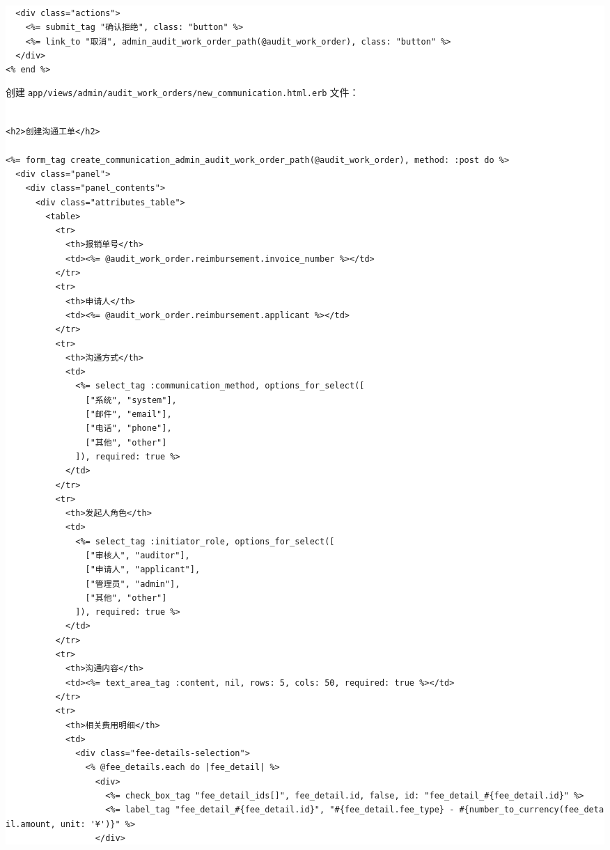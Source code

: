 ```erb
  <div class="actions">
    <%= submit_tag "确认拒绝", class: "button" %>
    <%= link_to "取消", admin_audit_work_order_path(@audit_work_order), class: "button" %>
  </div>
<% end %>
```

创建 `app/views/admin/audit_work_orders/new_communication.html.erb` 文件：

```erb

<h2>创建沟通工单</h2>

<%= form_tag create_communication_admin_audit_work_order_path(@audit_work_order), method: :post do %>
  <div class="panel">
    <div class="panel_contents">
      <div class="attributes_table">
        <table>
          <tr>
            <th>报销单号</th>
            <td><%= @audit_work_order.reimbursement.invoice_number %></td>
          </tr>
          <tr>
            <th>申请人</th>
            <td><%= @audit_work_order.reimbursement.applicant %></td>
          </tr>
          <tr>
            <th>沟通方式</th>
            <td>
              <%= select_tag :communication_method, options_for_select([
                ["系统", "system"],
                ["邮件", "email"],
                ["电话", "phone"],
                ["其他", "other"]
              ]), required: true %>
            </td>
          </tr>
          <tr>
            <th>发起人角色</th>
            <td>
              <%= select_tag :initiator_role, options_for_select([
                ["审核人", "auditor"],
                ["申请人", "applicant"],
                ["管理员", "admin"],
                ["其他", "other"]
              ]), required: true %>
            </td>
          </tr>
          <tr>
            <th>沟通内容</th>
            <td><%= text_area_tag :content, nil, rows: 5, cols: 50, required: true %></td>
          </tr>
          <tr>
            <th>相关费用明细</th>
            <td>
              <div class="fee-details-selection">
                <% @fee_details.each do |fee_detail| %>
                  <div>
                    <%= check_box_tag "fee_detail_ids[]", fee_detail.id, false, id: "fee_detail_#{fee_detail.id}" %>
                    <%= label_tag "fee_detail_#{fee_detail.id}", "#{fee_detail.fee_type} - #{number_to_currency(fee_detail.amount, unit: '¥')}" %>
                  </div>
```